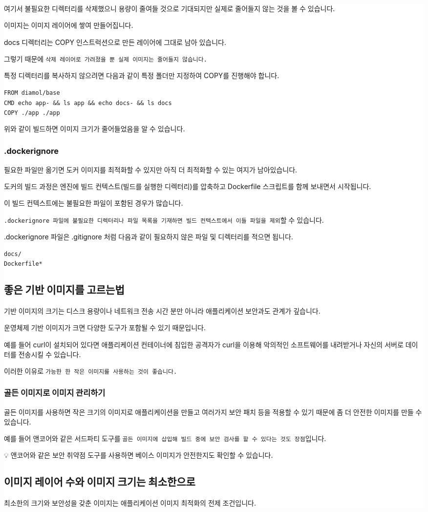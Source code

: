 여기서 불필요한 디렉터리를 삭제했으니 용량이 줄여들 것으로 기대되지만 실제로 줄어들지 않는 것을 볼 수 있습니다.

이미지는 이미지 레이어에 쌓여 만들어집니다.

docs 디렉터리는 COPY 인스트럭션으로 만든 레이어에 그대로 남아 있습니다.

그렇기 때문에 `삭제 레이어로 가려졌을 뿐 실제 이미지는 줄어들지 않습니다.`

특정 디렉터리를 복사하지 않으려면 다음과 같이 특정 폴더만 지정하여 COPY를 진행해야 합니다.

```docker
FROM diamol/base
CMD echo app- && ls app && echo docs- && ls docs
COPY ./app ./app
```

위와 같이 빌드하면 이미지 크기가 줄어들었음을 알 수 있습니다.

### .dockerignore

필요한 파일만 옮기면 도커 이미지를 최적화할 수 있지만 아직 더 최적화할 수 있는 여지가 남아있습니다.

도커의 빌드 과정은 엔진에 빌드 컨텍스트(빌드를 실행한 디렉터리)를 압축하고 Dockerfile 스크립트를 함께 보내면서 시작됩니다.

이 빌드 컨텍스트에는 불필요한 파일이 포함된 경우가 많습니다.

`.dockerignore 파일에 불필요한 디렉터리나 파일 목록을 기재하면 빌드 컨텍스트에서 이들 파일을 제외`할 수 있습니다.

.dockerignore 파일은 .gitignore 처럼 다음과 같이 필요하지 않은 파일 및 디렉터리를 적으면 됩니다.

```bash
docs/
Dockerfile*
```

## 좋은 기반 이미지를 고르는법

기반 이미지의 크기는 디스크 용량이나 네트워크 전송 시간 분만 아니라 애플리케이션 보안과도 관계가 깊습니다.

운영체제 기반 이미지가 크면 다양한 도구가 포함될 수 있기 때문입니다.

예를 들어 curl이 설치되어 있다면 애플리케이션 컨테이너에 침입한 공격자가 curl을 이용해 악의적인 소프트웨어를 내려받거나 자신의 서버로 데이터를 전송시킬 수 있습니다.

이러한 이유로 `가능한 한 작은 이미지를 사용하는 것이 좋습니다.`

### 골든 이미지로 이미지 관리하기

골든 이미지를 사용하면 작은 크기의 이미지로 애플리케이션을 만들고 여러가지 보안 패치 등을 적용할 수 있기 때문에 좀 더 안전한 이미지를 만들 수 있습니다.

예를 들어 앤코어와 같은 서드파티 도구를 `골든 이미지에 삽입해 빌드 중에 보안 검사를 할 수 있다는 것도 장점`입니다.

<aside>
💡 앤코어와 같은 보안 취약점 도구를 사용하면 베이스 이미지가 안전한지도 확인할 수 있습니다.

</aside>

## 이미지 레이어 수와 이미지 크기는 최소한으로

최소한의 크기와 보안성을 갖춘 이미지는 애플리케이션 이미지 최적화의 전제 조건입니다.
